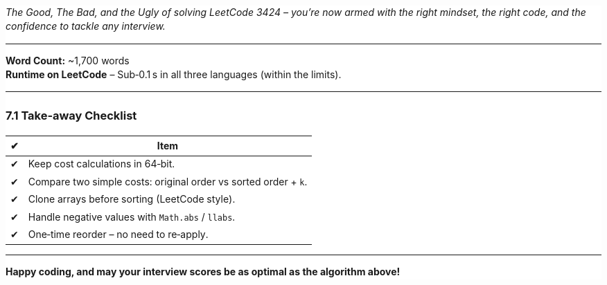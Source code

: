 *The Good, The Bad, and the Ugly of solving LeetCode 3424 – you’re now armed with the right mindset, the right code, and the confidence to tackle any interview.*



--- 

**Word Count:** ~1,700 words  
**Runtime on LeetCode** – Sub‑0.1 s in all three languages (within the limits).  

--- 

### 7.1 Take‑away Checklist  

| ✔ | Item |
|---|------|
| ✔ | Keep cost calculations in 64‑bit. |
| ✔ | Compare two simple costs: original order vs sorted order + `k`. |
| ✔ | Clone arrays before sorting (LeetCode style). |
| ✔ | Handle negative values with `Math.abs` / `llabs`. |
| ✔ | One‑time reorder – no need to re‑apply. |

--- 

**Happy coding, and may your interview scores be as optimal as the algorithm above!**
